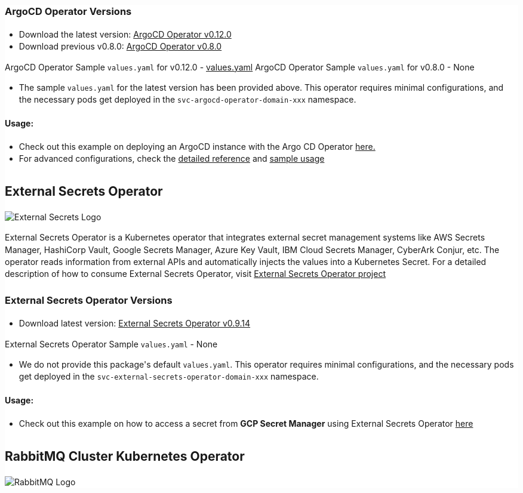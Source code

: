 ### ArgoCD Operator Versions

- Download the latest version: [ArgoCD Operator v0.12.0](supervisor-services-labs/argocd-operator/v0.12.0/argocd-operator.yaml)
- Download previous v0.8.0:    [ArgoCD Operator v0.8.0](supervisor-services-labs/argocd-operator/v0.8.0/argocd-operator.yaml)

ArgoCD Operator Sample `values.yaml` for v0.12.0 - [values.yaml](supervisor-services-labs/argocd-operator/v0.12.0/values.yaml)
ArgoCD Operator Sample `values.yaml` for v0.8.0  - None

- The sample `values.yaml` for the latest version has been provided above. This operator requires minimal configurations, and the necessary pods get deployed in the  `svc-argocd-operator-domain-xxx` namespace.

#### Usage:

- Check out this example on deploying an ArgoCD instance with the Argo CD Operator [here.](supervisor-services-labs/argocd-operator/usage.md)
- For advanced configurations, check the [detailed reference](https://argocd-operator.readthedocs.io/en/latest/reference/argocd/) and [sample usage](https://argocd-operator.readthedocs.io/en/latest/usage/basics/)

## External Secrets Operator

<img src="supervisor-services-labs/external-secrets-operator/externalsecrets.png" width="200" title="External Secrets Logo" id="externalsecrets">

External Secrets Operator is a Kubernetes operator that integrates external secret management systems like AWS Secrets Manager, HashiCorp Vault, Google Secrets Manager, Azure Key Vault, IBM Cloud Secrets Manager, CyberArk Conjur, etc. The operator reads information from external APIs and automatically injects the values into a Kubernetes Secret. For a detailed description of how to consume External Secrets Operator, visit [External Secrets Operator project](https://external-secrets.io/latest/)

### External Secrets Operator Versions

- Download latest version: [External Secrets Operator v0.9.14](supervisor-services-labs/external-secrets-operator/v0.9.14/external-secrets-operator.yaml)

External Secrets Operator Sample `values.yaml` - None

- We do not provide this package's default `values.yaml`. This operator requires minimal configurations, and the necessary pods get deployed in the `svc-external-secrets-operator-domain-xxx` namespace.

#### Usage:

- Check out this example on how to access a secret from **GCP Secret Manager** using External Secrets Operator [here](supervisor-services-labs/external-secrets-operator/usage.md)

## RabbitMQ Cluster Kubernetes Operator

<img src="supervisor-services-labs/rabbitmq-operator/rabbitmq-logo.svg" width="150" title="RabbitMQ Logo" id="rabbitmq">
